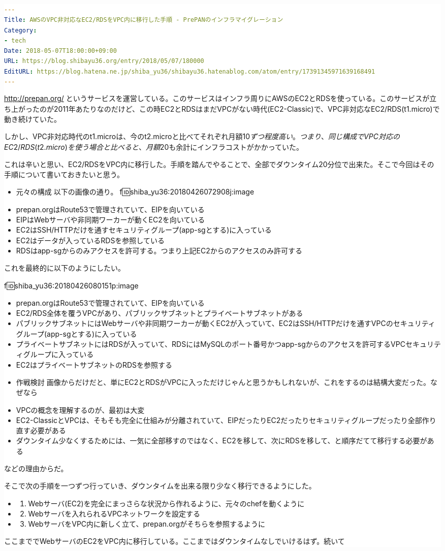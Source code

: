 ```yaml
---
Title: AWSのVPC非対応なEC2/RDSをVPC内に移行した手順 - PrePANのインフラマイグレーション
Category:
- tech
Date: 2018-05-07T18:00:00+09:00
URL: https://blog.shibayu36.org/entry/2018/05/07/180000
EditURL: https://blog.hatena.ne.jp/shiba_yu36/shibayu36.hatenablog.com/atom/entry/17391345971639168491
---
```


http://prepan.org/ というサービスを運営している。このサービスはインフラ周りにAWSのEC2とRDSを使っている。このサービスが立ち上がったのが2011年あたりなのだけど、この時EC2とRDSはまだVPCがない時代(EC2-Classic)で、VPC非対応なEC2/RDS(t1.micro)で動き続けていた。

しかし、VPC非対応時代のt1.microは、今のt2.microと比べてそれぞれ月額$10ずつ程度高い。つまり、同じ構成でVPC対応のEC2/RDS(t2.micro)を使う場合と比べると、月額$20も余計にインフラコストがかかっていた。

これは辛いと思い、EC2/RDSをVPC内に移行した。手順を踏んでやることで、全部でダウンタイム20分位で出来た。そこで今回はその手順について書いておきたいと思う。

* 元々の構成
以下の画像の通り。
f:id:shiba_yu36:20180426072908j:image

- prepan.orgはRoute53で管理されていて、EIPを向いている
- EIPはWebサーバや非同期ワーカーが動くEC2を向いている
- EC2はSSH/HTTPだけを通すセキュリティグループ(app-sgとする)に入っている
- EC2はデータが入っているRDSを参照している
- RDSはapp-sgからのみアクセスを許可する。つまり上記EC2からのアクセスのみ許可する

これを最終的に以下のようにしたい。

f:id:shiba_yu36:20180426080151p:image

- prepan.orgはRoute53で管理されていて、EIPを向いている
- EC2/RDS全体を覆うVPCがあり、パブリックサブネットとプライベートサブネットがある
- パブリックサブネットにはWebサーバや非同期ワーカーが動くEC2が入っていて、EC2はSSH/HTTPだけを通すVPCのセキュリティグループ(app-sgとする)に入っている
- プライベートサブネットにはRDSが入っていて、RDSにはMySQLのポート番号かつapp-sgからのアクセスを許可するVPCセキュリティグループに入っている
- EC2はプライベートサブネットのRDSを参照する


* 作戦検討
画像からだけだと、単にEC2とRDSがVPCに入っただけじゃんと思うかもしれないが、これをするのは結構大変だった。なぜなら

- VPCの概念を理解するのが、最初は大変
- EC2-ClassicとVPCは、そもそも完全に仕組みが分離されていて、EIPだったりEC2だったりセキュリティグループだったり全部作り直す必要がある
- ダウンタイム少なくするためには、一気に全部移すのではなく、EC2を移して、次にRDSを移して、と順序だてて移行する必要がある

などの理由からだ。


そこで次の手順を一つずつ行っていき、ダウンタイムを出来る限り少なく移行できるようにした。

- 1. Webサーバ(EC2)を完全にまっさらな状況から作れるように、元々のchefを動くように
- 2. Webサーバを入れられるVPCネットワークを設定する
- 3. WebサーバをVPC内に新しく立て、prepan.orgがそちらを参照するように

ここまででWebサーバのEC2をVPC内に移行している。ここまではダウンタイムなしでいけるはず。続いて
